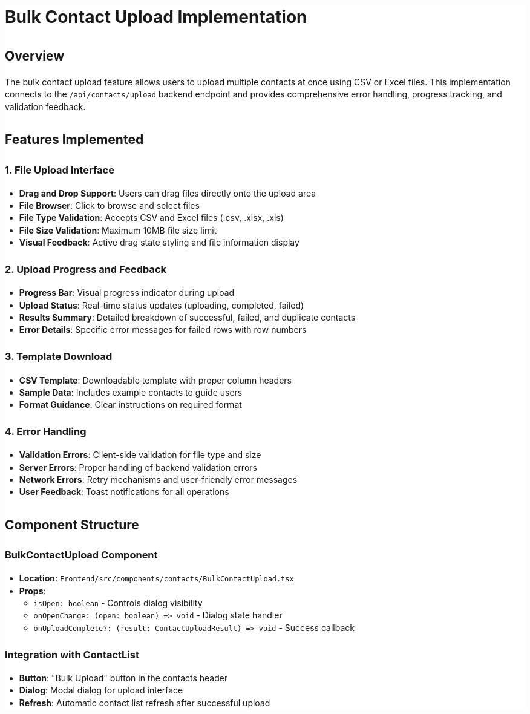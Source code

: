 # Bulk Contact Upload Implementation

## Overview

The bulk contact upload feature allows users to upload multiple contacts at once using CSV or Excel files. This implementation connects to the `/api/contacts/upload` backend endpoint and provides comprehensive error handling, progress tracking, and validation feedback.

## Features Implemented

### 1. File Upload Interface
- **Drag and Drop Support**: Users can drag files directly onto the upload area
- **File Browser**: Click to browse and select files
- **File Type Validation**: Accepts CSV and Excel files (.csv, .xlsx, .xls)
- **File Size Validation**: Maximum 10MB file size limit
- **Visual Feedback**: Active drag state styling and file information display

### 2. Upload Progress and Feedback
- **Progress Bar**: Visual progress indicator during upload
- **Upload Status**: Real-time status updates (uploading, completed, failed)
- **Results Summary**: Detailed breakdown of successful, failed, and duplicate contacts
- **Error Details**: Specific error messages for failed rows with row numbers

### 3. Template Download
- **CSV Template**: Downloadable template with proper column headers
- **Sample Data**: Includes example contacts to guide users
- **Format Guidance**: Clear instructions on required format

### 4. Error Handling
- **Validation Errors**: Client-side validation for file type and size
- **Server Errors**: Proper handling of backend validation errors
- **Network Errors**: Retry mechanisms and user-friendly error messages
- **User Feedback**: Toast notifications for all operations

## Component Structure

### BulkContactUpload Component
- **Location**: `Frontend/src/components/contacts/BulkContactUpload.tsx`
- **Props**:
  - `isOpen: boolean` - Controls dialog visibility
  - `onOpenChange: (open: boolean) => void` - Dialog state handler
  - `onUploadComplete?: (result: ContactUploadResult) => void` - Success callback

### Integration with ContactList
- **Button**: "Bulk Upload" button in the contacts header
- **Dialog**: Modal dialog for upload interface
- **Refresh**: Automatic contact list refresh after successful upload
